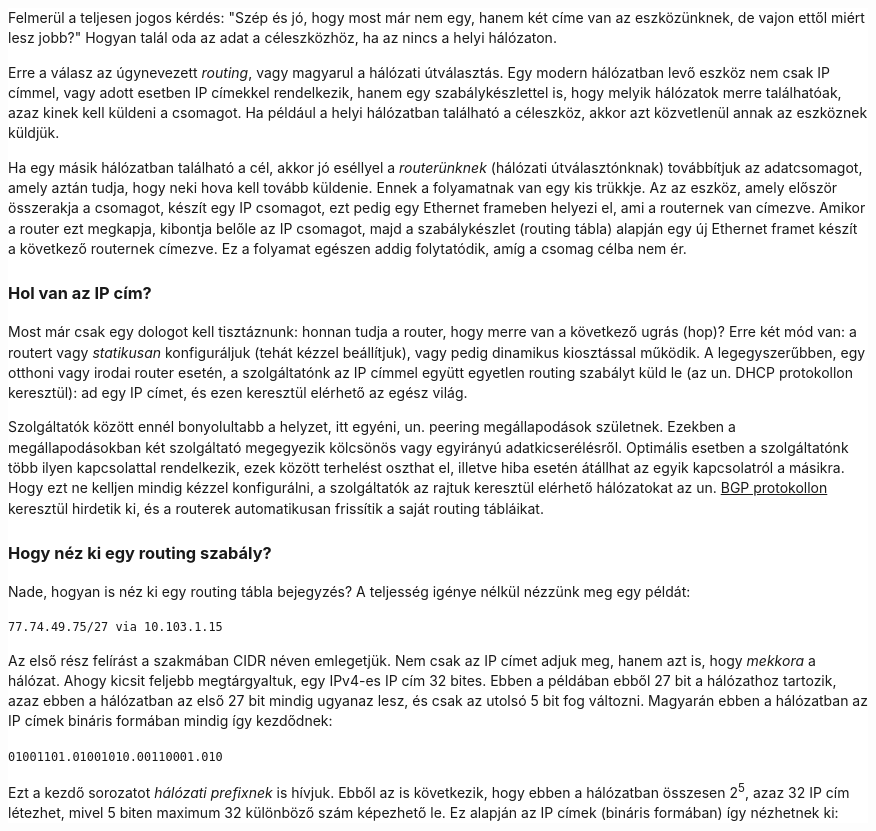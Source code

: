 Felmerül a teljesen jogos kérdés: "Szép és jó, hogy most már nem egy, hanem két címe van az eszközünknek, de vajon ettől miért lesz jobb?" Hogyan talál oda az adat a céleszközhöz, ha az nincs a helyi hálózaton.

Erre a válasz az úgynevezett *routing*, vagy magyarul a hálózati útválasztás. Egy modern hálózatban levő eszköz nem csak IP címmel, vagy adott esetben IP címekkel rendelkezik, hanem egy szabálykészlettel is, hogy melyik hálózatok merre találhatóak, azaz kinek kell küldeni a csomagot. Ha például a helyi hálózatban található a céleszköz, akkor azt közvetlenül annak az eszköznek küldjük.

Ha egy másik hálózatban található a cél, akkor jó eséllyel a *routerünknek* (hálózati útválasztónknak) továbbítjuk az adatcsomagot, amely aztán tudja, hogy neki hova kell tovább küldenie. Ennek a folyamatnak van egy kis trükkje. Az az eszköz, amely először összerakja a csomagot, készít egy IP csomagot, ezt pedig egy Ethernet frameben helyezi el, ami a routernek van címezve. Amikor a router ezt megkapja, kibontja belőle az IP csomagot, majd a szabálykészlet (routing tábla) alapján egy új Ethernet framet készít a következő routernek címezve. Ez a folyamat egészen addig folytatódik, amíg a csomag célba nem ér.

### Hol van az IP cím?

Most már csak egy dologot kell tisztáznunk: honnan tudja a router, hogy merre van a következő ugrás (hop)? Erre két mód van: a routert vagy *statikusan* konfiguráljuk (tehát kézzel beállítjuk), vagy pedig dinamikus kiosztással működik. A legegyszerűbben, egy otthoni vagy irodai router esetén, a szolgáltatónk az IP címmel együtt egyetlen routing szabályt küld le (az un. DHCP protokollon keresztül): ad egy IP címet, és ezen keresztül elérhető az egész világ.

Szolgáltatók között ennél bonyolultabb a helyzet, itt egyéni, un. peering megállapodások születnek. Ezekben a megállapodásokban két szolgáltató megegyezik kölcsönös vagy egyirányú adatkicserélésről. Optimális esetben a szolgáltatónk több ilyen kapcsolattal rendelkezik, ezek között terhelést oszthat el, illetve hiba esetén átállhat az egyik kapcsolatról a másikra. Hogy ezt ne kelljen mindig kézzel konfigurálni, a szolgáltatók az rajtuk keresztül elérhető hálózatokat az un. [BGP protokollon](https://en.wikipedia.org/wiki/Border_Gateway_Protocol) keresztül hirdetik ki, és a routerek automatikusan frissítik a saját routing tábláikat.

### Hogy néz ki egy routing szabály?

Nade, hogyan is néz ki egy routing tábla bejegyzés? A teljesség igénye nélkül nézzünk meg egy példát:

```
77.74.49.75/27 via 10.103.1.15
```

Az első rész felírást a szakmában CIDR néven emlegetjük. Nem csak az IP címet adjuk meg, hanem azt is, hogy *mekkora* a hálózat. Ahogy kicsit feljebb megtárgyaltuk, egy IPv4-es IP cím 32 bites. Ebben a példában ebből 27 bit a hálózathoz tartozik, azaz ebben a hálózatban az első 27 bit mindig ugyanaz lesz, és csak az utolsó 5 bit fog változni. Magyarán ebben a hálózatban az IP címek bináris formában mindig így kezdődnek:

```
01001101.01001010.00110001.010
```

Ezt a kezdő sorozatot *hálózati prefixnek* is hívjuk. Ebből az is következik, hogy ebben a hálózatban összesen 2<sup>5</sup>, azaz 32 IP cím létezhet, mivel 5 biten maximum 32 különböző szám képezhető le. Ez alapján az IP címek (bináris formában) így nézhetnek ki:
